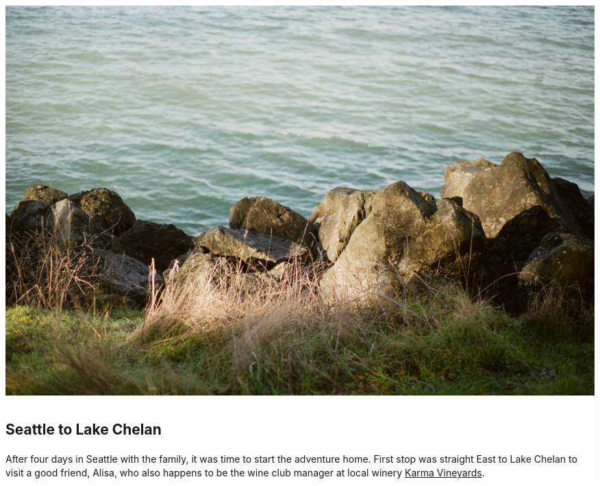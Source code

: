 ![](../images/2019-01-13-ca-xmas-or/17.jpg)

<div class='text'>

## Seattle to Lake Chelan

After four days in Seattle with the family, it was time to start the adventure
home. First stop was straight East to Lake Chelan to visit a good friend,
Alisa, who also happens to be the wine club manager at local winery [Karma
Vineyards](https://goodkarmawines.com/).

</div>
